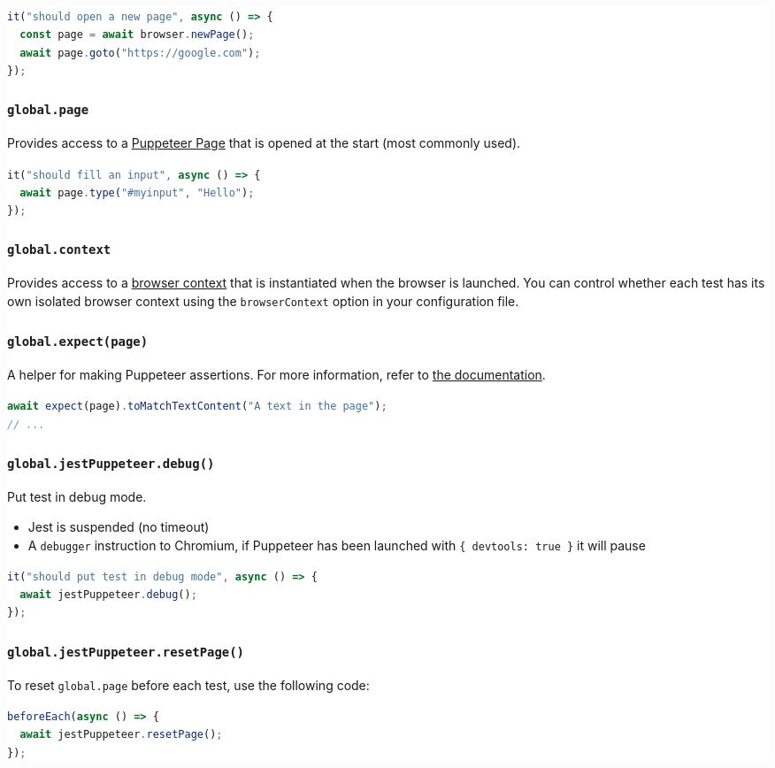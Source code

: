 ```js
it("should open a new page", async () => {
  const page = await browser.newPage();
  await page.goto("https://google.com");
});
```

### `global.page`

Provides access to a [Puppeteer Page](https://github.com/GoogleChrome/puppeteer/blob/master/docs/api.md#class-page) that is opened at the start (most commonly used).

```js
it("should fill an input", async () => {
  await page.type("#myinput", "Hello");
});
```

### `global.context`

Provides access to a [browser context](https://github.com/GoogleChrome/puppeteer/blob/master/docs/api.md#class-browsercontext) that is instantiated when the browser is launched. You can control whether each test has its own isolated browser context using the `browserContext` option in your configuration file.

### `global.expect(page)`

A helper for making Puppeteer assertions. For more information, refer to [the documentation](https://github.com/smooth-code/jest-puppeteer/tree/master/packages/expect-puppeteer/README.md#api).

```js
await expect(page).toMatchTextContent("A text in the page");
// ...
```

### `global.jestPuppeteer.debug()`

Put test in debug mode.

- Jest is suspended (no timeout)
- A `debugger` instruction to Chromium, if Puppeteer has been launched with `{ devtools: true }` it will pause

```js
it("should put test in debug mode", async () => {
  await jestPuppeteer.debug();
});
```

### `global.jestPuppeteer.resetPage()`

To reset `global.page` before each test, use the following code:

```js
beforeEach(async () => {
  await jestPuppeteer.resetPage();
});
```
